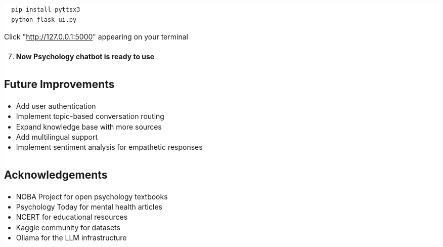 ```bash
  pip install pyttsx3
  python flask_ui.py
```
Click "http://127.0.0.1:5000" appearing on your terminal

7) #### **Now Psychology chatbot is ready to use**






    
## **Future Improvements**
* Add user authentication
* Implement topic-based conversation routing
* Expand knowledge base with more sources
* Add multilingual support
* Implement sentiment analysis for empathetic responses
## **Acknowledgements**
* NOBA Project for open psychology textbooks
* Psychology Today for mental health articles
* NCERT for educational resources
* Kaggle community for datasets
* Ollama for the LLM infrastructure

